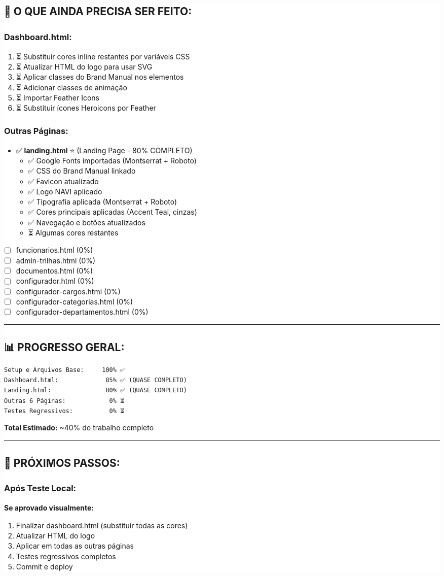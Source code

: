 ## 🐛 O QUE AINDA PRECISA SER FEITO:

### **Dashboard.html:**
1. ⏳ Substituir cores inline restantes por variáveis CSS
2. ⏳ Atualizar HTML do logo para usar SVG
3. ⏳ Aplicar classes do Brand Manual nos elementos
4. ⏳ Adicionar classes de animação
5. ⏳ Importar Feather Icons
6. ⏳ Substituir ícones Heroicons por Feather

### **Outras Páginas:**
- ✅ **landing.html** ⭐ (Landing Page - 80% COMPLETO)
  - ✅ Google Fonts importadas (Montserrat + Roboto)
  - ✅ CSS do Brand Manual linkado
  - ✅ Favicon atualizado
  - ✅ Logo NAVI aplicado
  - ✅ Tipografia aplicada (Montserrat + Roboto)
  - ✅ Cores principais aplicadas (Accent Teal, cinzas)
  - ✅ Navegação e botões atualizados
  - ⏳ Algumas cores restantes

- [ ] funcionarios.html (0%)
- [ ] admin-trilhas.html (0%)
- [ ] documentos.html (0%)
- [ ] configurador.html (0%)
- [ ] configurador-cargos.html (0%)
- [ ] configurador-categorias.html (0%)
- [ ] configurador-departamentos.html (0%)

---

## 📊 PROGRESSO GERAL:

```
Setup e Arquivos Base:     100% ✅
Dashboard.html:             85% ✅ (QUASE COMPLETO)
Landing.html:               80% ✅ (QUASE COMPLETO)
Outras 6 Páginas:            0% ⏳
Testes Regressivos:          0% ⏳
```

**Total Estimado:** ~40% do trabalho completo

---

## 🎯 PRÓXIMOS PASSOS:

### **Após Teste Local:**

**Se aprovado visualmente:**
1. Finalizar dashboard.html (substituir todas as cores)
2. Atualizar HTML do logo
3. Aplicar em todas as outras páginas
4. Testes regressivos completos
5. Commit e deploy
